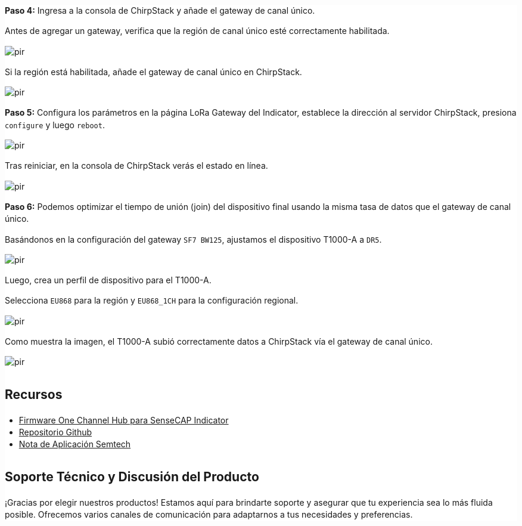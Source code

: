 **Paso 4:** Ingresa a la consola de ChirpStack y añade el gateway de canal único.

Antes de agregar un gateway, verifica que la región de canal único esté correctamente habilitada.

<p style={{textAlign: 'center'}}><img src="https://files.seeedstudio.com/wiki/SenseCAP/SenseCAP_Indicator/Single_Channel_Gateway/single-channel-1.png" alt="pir" width={600} height="auto" /></p>

Si la región está habilitada, añade el gateway de canal único en ChirpStack.

<p style={{textAlign: 'center'}}><img src="https://files.seeedstudio.com/wiki/SenseCAP/SenseCAP_Indicator/Single_Channel_Gateway/single-channel-2.png" alt="pir" width={600} height="auto" /></p>

**Paso 5:** Configura los parámetros en la página LoRa Gateway del Indicator, establece la dirección al servidor ChirpStack, presiona `configure` y luego `reboot`.

<p style={{textAlign: 'center'}}><img src="https://files.seeedstudio.com/wiki/SenseCAP/SenseCAP_Indicator/pics/image1.png" alt="pir" width={600} height="auto" /></p>

Tras reiniciar, en la consola de ChirpStack verás el estado en línea.

<p style={{textAlign: 'center'}}><img src="https://files.seeedstudio.com/wiki/SenseCAP/SenseCAP_Indicator/Single_Channel_Gateway/single-channel-3.png" alt="pir" width={600} height="auto" /></p>

**Paso 6:** Podemos optimizar el tiempo de unión (join) del dispositivo final usando la misma tasa de datos que el gateway de canal único.

Basándonos en la configuración del gateway `SF7 BW125`, ajustamos el dispositivo T1000-A a `DR5`.

<p style={{textAlign: 'center'}}><img src="https://files.seeedstudio.com/wiki/SenseCAP/SenseCAP_Indicator/Single_Channel_Gateway/single-channel-4.png" alt="pir" width={600} height="auto" /></p>

Luego, crea un perfil de dispositivo para el T1000-A.

Selecciona `EU868` para la región y `EU868_1CH` para la configuración regional.

<p style={{textAlign: 'center'}}><img src="https://files.seeedstudio.com/wiki/SenseCAP/SenseCAP_Indicator/Single_Channel_Gateway/single-channel-5.png" alt="pir" width={600} height="auto" /></p>

Como muestra la imagen, el T1000-A subió correctamente datos a ChirpStack vía el gateway de canal único.

<p style={{textAlign: 'center'}}><img src="https://files.seeedstudio.com/wiki/SenseCAP/SenseCAP_Indicator/Single_Channel_Gateway/single-channel-6.png" alt="pir" width={600} height="auto" /></p>

## Recursos

- [Firmware One Channel Hub para SenseCAP Indicator](https://files.seeedstudio.com/wiki/SenseCAP/SenseCAP_Indicator/Indicator_single_channel_gateway_20241031.zip)  
- [Repositorio Github](https://github.com/Lora-net/one_channel_hub)  
- [Nota de Aplicación Semtech](https://semtech.my.salesforce.com/sfc/p/#E0000000JelG/a/RQ000005dqn4/HobR.KifrmqWNy0bUjfceXByxDWzvwtR37OE5EouVu8)  

## Soporte Técnico y Discusión del Producto

¡Gracias por elegir nuestros productos! Estamos aquí para brindarte soporte y asegurar que tu experiencia sea lo más fluida posible. Ofrecemos varios canales de comunicación para adaptarnos a tus necesidades y preferencias.

<div class="button_tech_support_container">
<a href="https://forum.seeedstudio.com/" class="button_forum"></a> 
<a href="https://www.seeedstudio.com/contacts" class="button_email"></a>
</div>

<div class="button_tech_support_container">
<a href="https://discord.gg/eWkprNDMU7" class="button_discord"></a> 
<a href="https://github.com/Seeed-Studio/wiki-documents/discussions/69" class="button_discussion"></a>
</div>
